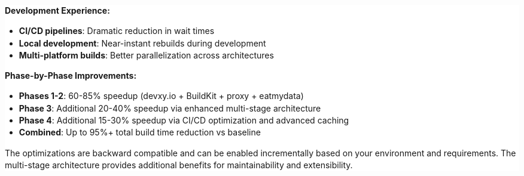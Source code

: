**Development Experience:**
- **CI/CD pipelines**: Dramatic reduction in wait times
- **Local development**: Near-instant rebuilds during development
- **Multi-platform builds**: Better parallelization across architectures

**Phase-by-Phase Improvements:**
- **Phases 1-2**: 60-85% speedup (devxy.io + BuildKit + proxy + eatmydata)
- **Phase 3**: Additional 20-40% speedup via enhanced multi-stage architecture
- **Phase 4**: Additional 15-30% speedup via CI/CD optimization and advanced caching
- **Combined**: Up to 95%+ total build time reduction vs baseline

The optimizations are backward compatible and can be enabled incrementally based on your environment and requirements. The multi-stage architecture provides additional benefits for maintainability and extensibility.